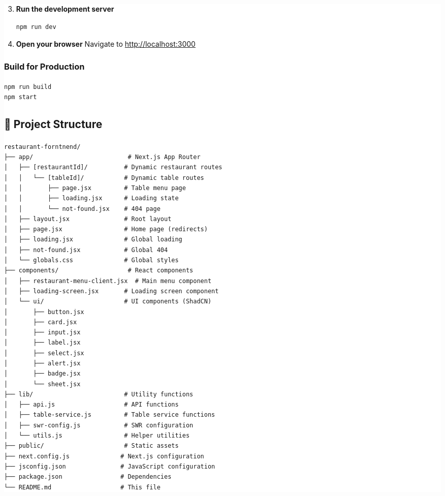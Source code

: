 3. **Run the development server**

   ```bash
   npm run dev
   ```

4. **Open your browser**
   Navigate to [http://localhost:3000](http://localhost:3000)

### Build for Production

```bash
npm run build
npm start
```

## 📁 Project Structure

```
restaurant-forntnend/
├── app/                          # Next.js App Router
│   ├── [restaurantId]/          # Dynamic restaurant routes
│   │   └── [tableId]/           # Dynamic table routes
│   │       ├── page.jsx         # Table menu page
│   │       ├── loading.jsx      # Loading state
│   │       └── not-found.jsx    # 404 page
│   ├── layout.jsx               # Root layout
│   ├── page.jsx                 # Home page (redirects)
│   ├── loading.jsx              # Global loading
│   ├── not-found.jsx            # Global 404
│   └── globals.css              # Global styles
├── components/                   # React components
│   ├── restaurant-menu-client.jsx  # Main menu component
│   ├── loading-screen.jsx       # Loading screen component
│   └── ui/                      # UI components (ShadCN)
│       ├── button.jsx
│       ├── card.jsx
│       ├── input.jsx
│       ├── label.jsx
│       ├── select.jsx
│       ├── alert.jsx
│       ├── badge.jsx
│       └── sheet.jsx
├── lib/                         # Utility functions
│   ├── api.js                   # API functions
│   ├── table-service.js         # Table service functions
│   ├── swr-config.js            # SWR configuration
│   └── utils.js                 # Helper utilities
├── public/                      # Static assets
├── next.config.js              # Next.js configuration
├── jsconfig.json               # JavaScript configuration
├── package.json                # Dependencies
└── README.md                   # This file
```
